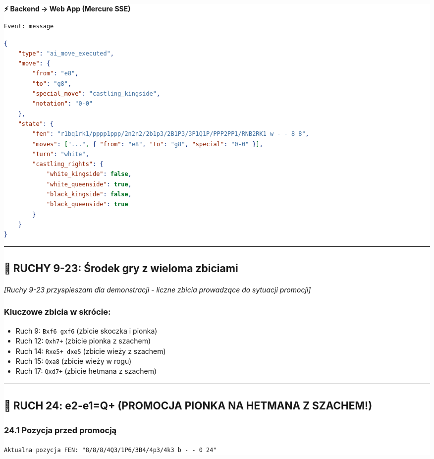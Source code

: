 **⚡ Backend → Web App (Mercure SSE)**

```http
Event: message
```

```json
{
    "type": "ai_move_executed",
    "move": {
        "from": "e8",
        "to": "g8",
        "special_move": "castling_kingside",
        "notation": "0-0"
    },
    "state": {
        "fen": "r1bq1rk1/pppp1ppp/2n2n2/2b1p3/2B1P3/3P1Q1P/PPP2PP1/RNB2RK1 w - - 8 8",
        "moves": ["...", { "from": "e8", "to": "g8", "special": "0-0" }],
        "turn": "white",
        "castling_rights": {
            "white_kingside": false,
            "white_queenside": true,
            "black_kingside": false,
            "black_queenside": true
        }
    }
}
```

---

## 🎯 RUCHY 9-23: Środek gry z wieloma zbiciami

_[Ruchy 9-23 przyspieszam dla demonstracji - liczne zbicia prowadzące do sytuacji promocji]_

### Kluczowe zbicia w skrócie:

-   Ruch 9: `Bxf6 gxf6` (zbicie skoczka i pionka)
-   Ruch 12: `Qxh7+` (zbicie pionka z szachem)
-   Ruch 14: `Rxe5+ dxe5` (zbicie wieży z szachem)
-   Ruch 15: `Qxa8` (zbicie wieży w rogu)
-   Ruch 17: `Qxd7+` (zbicie hetmana z szachem)

---

## 🎯 RUCH 24: e2-e1=Q+ (PROMOCJA PIONKA NA HETMANA Z SZACHEM!)

### 24.1 Pozycja przed promocją

```
Aktualna pozycja FEN: "8/8/8/4Q3/1P6/3B4/4p3/4k3 b - - 0 24"
```
